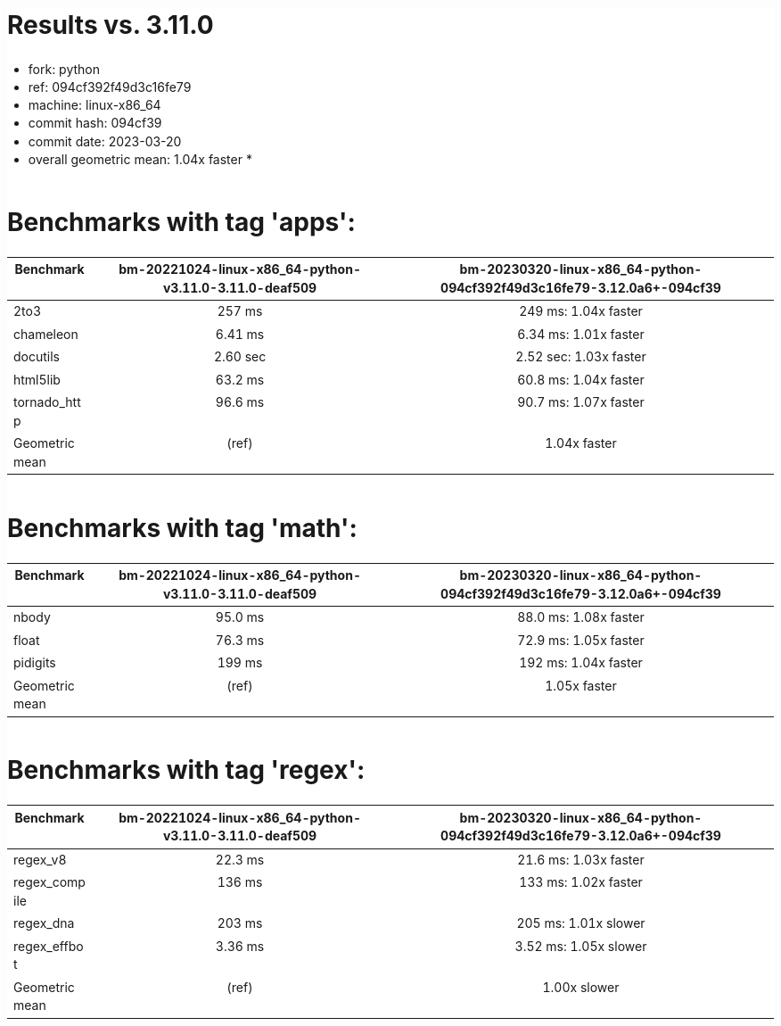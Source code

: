 
# Results vs. 3.11.0

- fork: python
- ref: 094cf392f49d3c16fe79
- machine: linux-x86_64
- commit hash: 094cf39
- commit date: 2023-03-20
- overall geometric mean: 1.04x faster \*

Benchmarks with tag 'apps':
===========================

| Benchmark      | bm-20221024-linux-x86_64-python-v3.11.0-3.11.0-deaf509 | bm-20230320-linux-x86_64-python-094cf392f49d3c16fe79-3.12.0a6+-094cf39 |
|----------------|:------------------------------------------------------:|:----------------------------------------------------------------------:|
| 2to3           | 257 ms                                                 | 249 ms: 1.04x faster                                                   |
| chameleon      | 6.41 ms                                                | 6.34 ms: 1.01x faster                                                  |
| docutils       | 2.60 sec                                               | 2.52 sec: 1.03x faster                                                 |
| html5lib       | 63.2 ms                                                | 60.8 ms: 1.04x faster                                                  |
| tornado_http   | 96.6 ms                                                | 90.7 ms: 1.07x faster                                                  |
| Geometric mean | (ref)                                                  | 1.04x faster                                                           |

Benchmarks with tag 'math':
===========================

| Benchmark      | bm-20221024-linux-x86_64-python-v3.11.0-3.11.0-deaf509 | bm-20230320-linux-x86_64-python-094cf392f49d3c16fe79-3.12.0a6+-094cf39 |
|----------------|:------------------------------------------------------:|:----------------------------------------------------------------------:|
| nbody          | 95.0 ms                                                | 88.0 ms: 1.08x faster                                                  |
| float          | 76.3 ms                                                | 72.9 ms: 1.05x faster                                                  |
| pidigits       | 199 ms                                                 | 192 ms: 1.04x faster                                                   |
| Geometric mean | (ref)                                                  | 1.05x faster                                                           |

Benchmarks with tag 'regex':
============================

| Benchmark      | bm-20221024-linux-x86_64-python-v3.11.0-3.11.0-deaf509 | bm-20230320-linux-x86_64-python-094cf392f49d3c16fe79-3.12.0a6+-094cf39 |
|----------------|:------------------------------------------------------:|:----------------------------------------------------------------------:|
| regex_v8       | 22.3 ms                                                | 21.6 ms: 1.03x faster                                                  |
| regex_compile  | 136 ms                                                 | 133 ms: 1.02x faster                                                   |
| regex_dna      | 203 ms                                                 | 205 ms: 1.01x slower                                                   |
| regex_effbot   | 3.36 ms                                                | 3.52 ms: 1.05x slower                                                  |
| Geometric mean | (ref)                                                  | 1.00x slower                                                           |
